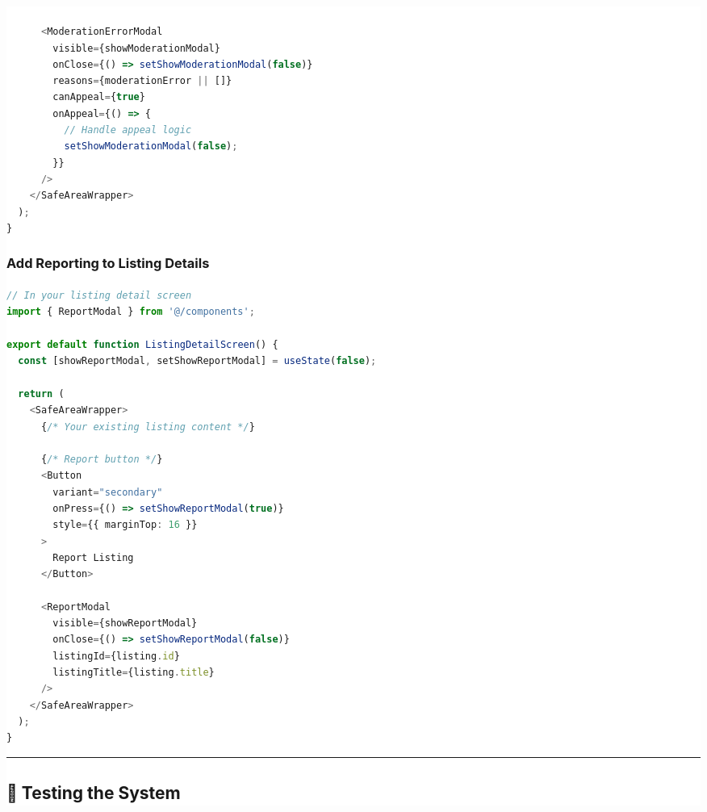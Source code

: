 ```typescript
      
      <ModerationErrorModal
        visible={showModerationModal}
        onClose={() => setShowModerationModal(false)}
        reasons={moderationError || []}
        canAppeal={true}
        onAppeal={() => {
          // Handle appeal logic
          setShowModerationModal(false);
        }}
      />
    </SafeAreaWrapper>
  );
}
```

### **Add Reporting to Listing Details**

```typescript
// In your listing detail screen
import { ReportModal } from '@/components';

export default function ListingDetailScreen() {
  const [showReportModal, setShowReportModal] = useState(false);

  return (
    <SafeAreaWrapper>
      {/* Your existing listing content */}
      
      {/* Report button */}
      <Button
        variant="secondary"
        onPress={() => setShowReportModal(true)}
        style={{ marginTop: 16 }}
      >
        Report Listing
      </Button>

      <ReportModal
        visible={showReportModal}
        onClose={() => setShowReportModal(false)}
        listingId={listing.id}
        listingTitle={listing.title}
      />
    </SafeAreaWrapper>
  );
}
```

---

## 🧪 **Testing the System**
